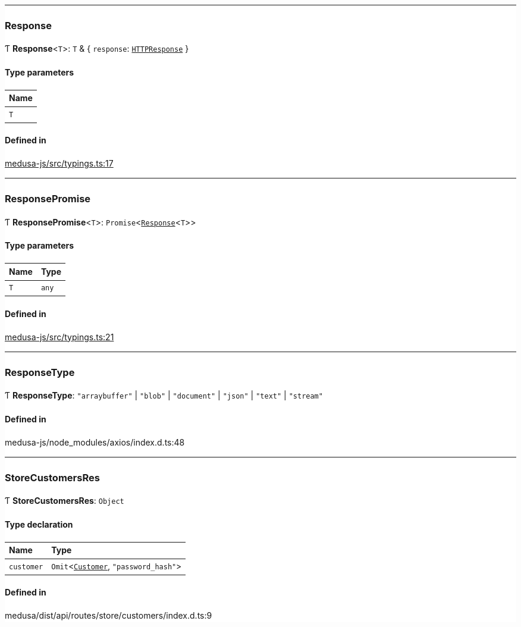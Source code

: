 ___

### Response

Ƭ **Response**<`T`\>: `T` & { `response`: [`HTTPResponse`](../interfaces/internal.HTTPResponse.md)  }

#### Type parameters

| Name |
| :------ |
| `T` |

#### Defined in

[medusa-js/src/typings.ts:17](https://github.com/cloudnepal/medusa/blob/0b0d50b4/packages/medusa-js/src/typings.ts#L17)

___

### ResponsePromise

Ƭ **ResponsePromise**<`T`\>: `Promise`<[`Response`](internal.md#response)<`T`\>\>

#### Type parameters

| Name | Type |
| :------ | :------ |
| `T` | `any` |

#### Defined in

[medusa-js/src/typings.ts:21](https://github.com/cloudnepal/medusa/blob/0b0d50b4/packages/medusa-js/src/typings.ts#L21)

___

### ResponseType

Ƭ **ResponseType**: ``"arraybuffer"`` \| ``"blob"`` \| ``"document"`` \| ``"json"`` \| ``"text"`` \| ``"stream"``

#### Defined in

medusa-js/node_modules/axios/index.d.ts:48

___

### StoreCustomersRes

Ƭ **StoreCustomersRes**: `Object`

#### Type declaration

| Name | Type |
| :------ | :------ |
| `customer` | `Omit`<[`Customer`](../classes/internal.Customer.md), ``"password_hash"``\> |

#### Defined in

medusa/dist/api/routes/store/customers/index.d.ts:9
